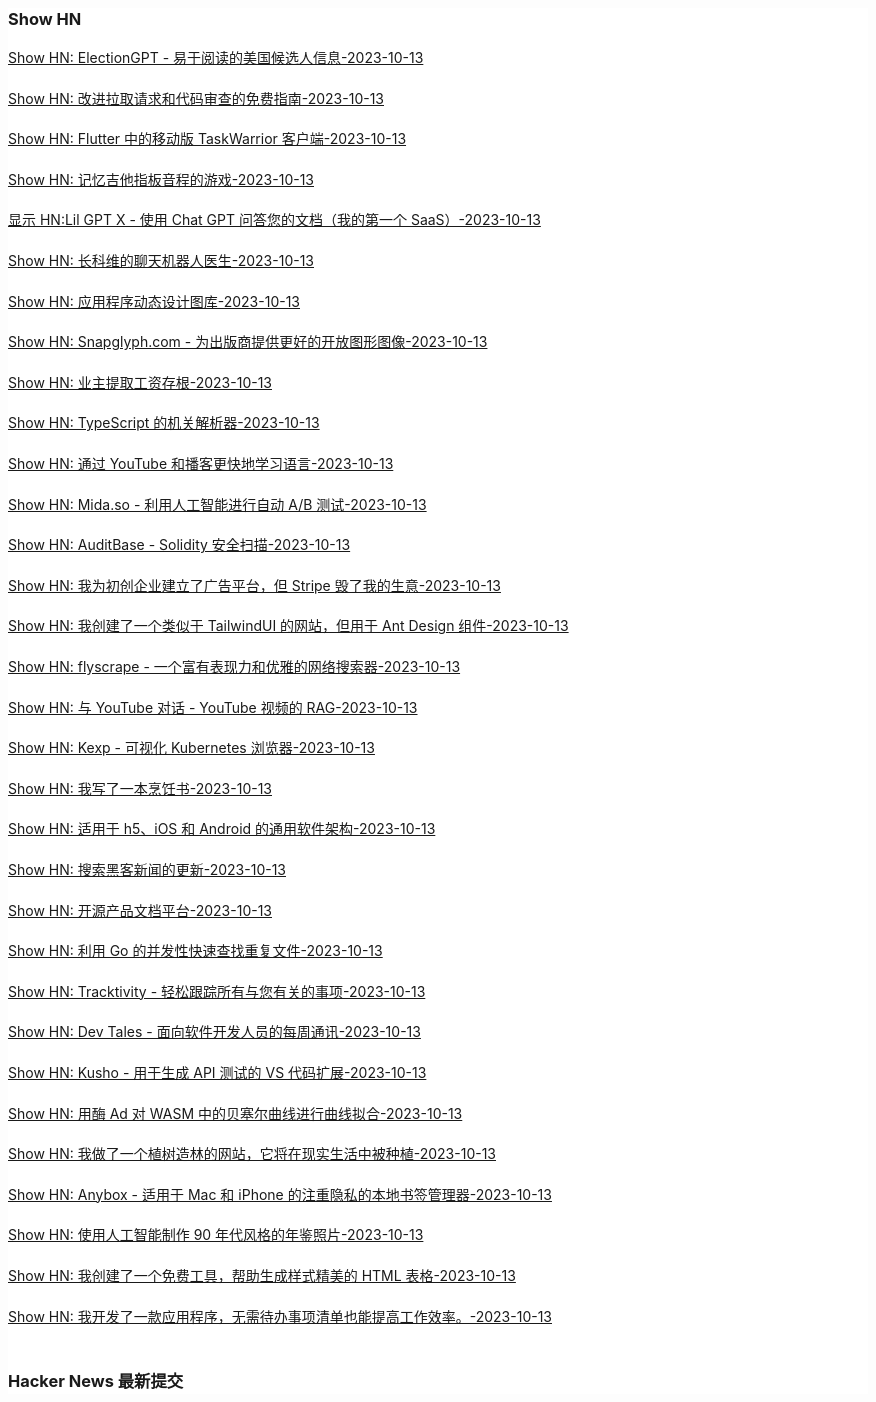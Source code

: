 ###  Show HN

<a target=_blank rel=nofollow href="https://electiongpt.ai/" >Show HN: ElectionGPT - 易于阅读的美国候选人信息-2023-10-13</a><br/><br/><a target=_blank rel=nofollow href="https://scastiel.gumroad.com/l/pull-requests-code-review" >Show HN: 改进拉取请求和代码审查的免费指南-2023-10-13</a><br/><br/><a target=_blank rel=nofollow href="https://github.com/CCExtractor/taskwarrior-flutter" >Show HN: Flutter 中的移动版 TaskWarrior 客户端-2023-10-13</a><br/><br/><a target=_blank rel=nofollow href="https://www.fretboardfly.com/play/FBG-201" >Show HN: 记忆吉他指板音程的游戏-2023-10-13</a><br/><br/><a target=_blank rel=nofollow href="https://www.lilgptx.com/" >显示 HN:Lil GPT X - 使用 Chat GPT 问答您的文档（我的第一个 SaaS）-2023-10-13</a><br/><br/><a target=_blank rel=nofollow href="https://testflight.apple.com/join/m4snya2p" >Show HN: 长科维的聊天机器人医生-2023-10-13</a><br/><br/><a target=_blank rel=nofollow href="https://appmotion.design/" >Show HN: 应用程序动态设计图库-2023-10-13</a><br/><br/><a target=_blank rel=nofollow href="https://snapglyph.com/" >Show HN: Snapglyph.com - 为出版商提供更好的开放图形图像-2023-10-13</a><br/><br/><a target=_blank rel=nofollow href="https://www.ownerdrawpaystub.com/" >Show HN: 业主提取工资存根-2023-10-13</a><br/><br/><a target=_blank rel=nofollow href="https://github.com/ArnaudValette/Horn" >Show HN: TypeScript 的机关解析器-2023-10-13</a><br/><br/><a target=_blank rel=nofollow href="https://www.openlang.ai/" >Show HN: 通过 YouTube 和播客更快地学习语言-2023-10-13</a><br/><br/><a target=_blank rel=nofollow href="https://www.mida.so/" >Show HN: Mida.so - 利用人工智能进行自动 A/B 测试-2023-10-13</a><br/><br/><a target=_blank rel=nofollow href="https://www.auditbase.com/" >Show HN: AuditBase - Solidity 安全扫描-2023-10-13</a><br/><br/><a target=_blank rel=nofollow href="https://news.ycombinator.com/item?id=37872078" >Show HN: 我为初创企业建立了广告平台，但 Stripe 毁了我的生意-2023-10-13</a><br/><br/><a target=_blank rel=nofollow href="https://www.antblocksui.com/" >Show HN: 我创建了一个类似于 TailwindUI 的网站，但用于 Ant Design 组件-2023-10-13</a><br/><br/><a target=_blank rel=nofollow href="https://github.com/philippta/flyscrape" >Show HN: flyscrape - 一个富有表现力和优雅的网络搜索器-2023-10-13</a><br/><br/><a target=_blank rel=nofollow href="https://github.com/SulemanKazi/TtYT" >Show HN: 与 YouTube 对话 - YouTube 视频的 RAG-2023-10-13</a><br/><br/><a target=_blank rel=nofollow href="https://github.com/iximiuz/kexp" >Show HN: Kexp - 可视化 Kubernetes 浏览器-2023-10-13</a><br/><br/><a target=_blank rel=nofollow href="https://brunooliv.gumroad.com/l/passporttoflavour" >Show HN: 我写了一本烹饪书-2023-10-13</a><br/><br/><a target=_blank rel=nofollow href="https://github.com/AblerSong/MVMDemo" >Show HN: 适用于 h5、iOS 和 Android 的通用软件架构-2023-10-13</a><br/><br/><a target=_blank rel=nofollow href="https://hn.aloglia.com/" >Show HN: 搜索黑客新闻的更新-2023-10-13</a><br/><br/><a target=_blank rel=nofollow href="https://docs.vrite.io/getting-started/introduction/" >Show HN: 开源产品文档平台-2023-10-13</a><br/><br/><a target=_blank rel=nofollow href="https://github.com/twpayne/find-duplicates" >Show HN: 利用 Go 的并发性快速查找重复文件-2023-10-13</a><br/><br/><a target=_blank rel=nofollow href="https://tracktivity.app/" >Show HN: Tracktivity - 轻松跟踪所有与您有关的事项-2023-10-13</a><br/><br/><a target=_blank rel=nofollow href="https://devtales101.substack.com/" >Show HN: Dev Tales - 面向软件开发人员的每周通讯-2023-10-13</a><br/><br/><a target=_blank rel=nofollow href="https://marketplace.visualstudio.com/items?itemName=kusho.kusho-api-testing" >Show HN: Kusho - 用于生成 API 测试的 VS 代码扩展-2023-10-13</a><br/><br/><a target=_blank rel=nofollow href="https://arbitrandomuser.github.io/posts/freehandbezier/" >Show HN: 用酶 Ad 对 WASM 中的贝塞尔曲线进行曲线拟合-2023-10-13</a><br/><br/><a target=_blank rel=nofollow href="https://plantmyforest.com/" >Show HN: 我做了一个植树造林的网站，它将在现实生活中被种植-2023-10-13</a><br/><br/><a target=_blank rel=nofollow href="https://anybox.app/" >Show HN: Anybox - 适用于 Mac 和 iPhone 的注重隐私的本地书签管理器-2023-10-13</a><br/><br/><a target=_blank rel=nofollow href="https://www.yearbookphotos.io/" >Show HN: 使用人工智能制作 90 年代风格的年鉴照片-2023-10-13</a><br/><br/><a target=_blank rel=nofollow href="https://www.codedryer.com/tools/table-generator/" >Show HN: 我创建了一个免费工具，帮助生成样式精美的 HTML 表格-2023-10-13</a><br/><br/><a target=_blank rel=nofollow href="https://chrome.google.com/webstore/detail/mond-beta/cdiiechnnlpkjlcdeppejeecpjlolodd" >Show HN: 我开发了一款应用程序，无需待办事项清单也能提高工作效率。-2023-10-13</a><br/><br/>







###  Hacker News 最新提交
